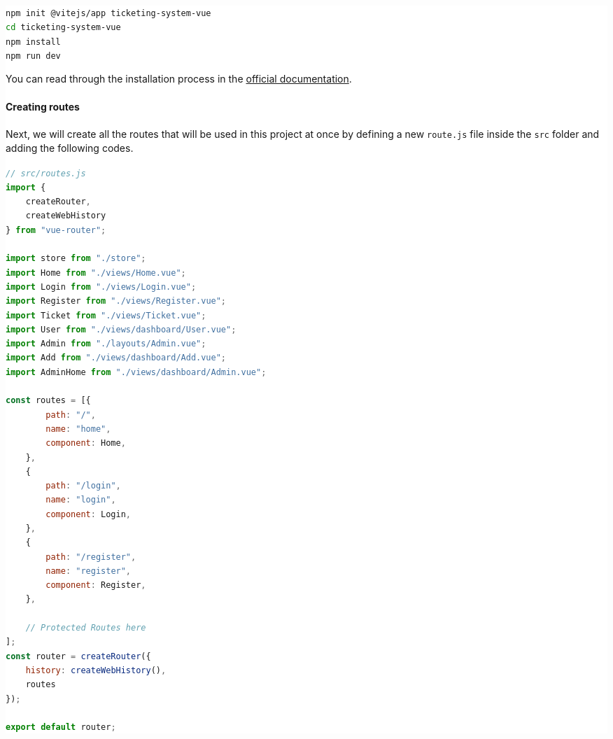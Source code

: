 ```bash
npm init @vitejs/app ticketing-system-vue
cd ticketing-system-vue
npm install
npm run dev
```

You can read through the installation process in the [official documentation](https://v3.vuejs.org/guide/installation.html###cli).

#### Creating routes
Next, we will create all the routes that will be used in this project at once by defining a new `route.js` file inside the `src` folder and adding the following codes.

```js
// src/routes.js
import {
    createRouter,
    createWebHistory
} from "vue-router";

import store from "./store";
import Home from "./views/Home.vue";
import Login from "./views/Login.vue";
import Register from "./views/Register.vue";
import Ticket from "./views/Ticket.vue";
import User from "./views/dashboard/User.vue";
import Admin from "./layouts/Admin.vue";
import Add from "./views/dashboard/Add.vue";
import AdminHome from "./views/dashboard/Admin.vue";

const routes = [{
        path: "/",
        name: "home",
        component: Home,
    },
    {
        path: "/login",
        name: "login",
        component: Login,
    },
    {
        path: "/register",
        name: "register",
        component: Register,
    },

    // Protected Routes here
];
const router = createRouter({
    history: createWebHistory(),
    routes
});

export default router;
```
